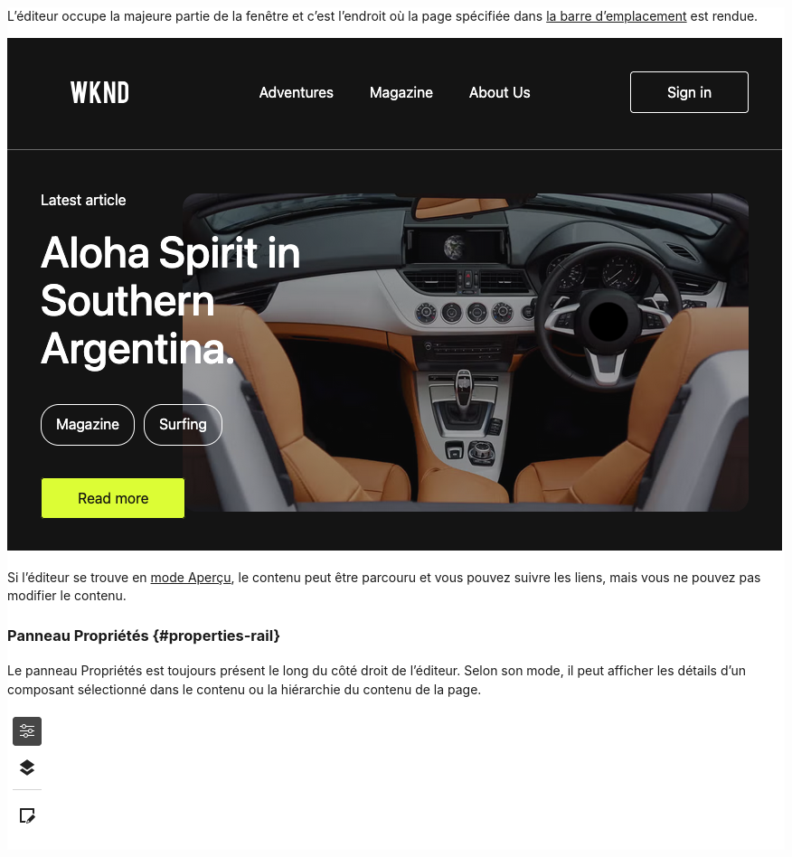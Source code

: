 L’éditeur occupe la majeure partie de la fenêtre et c’est l’endroit où la page spécifiée dans [la barre d’emplacement](#location-bar) est rendue.

![Éditeur](assets/editor.png)

Si l’éditeur se trouve en [mode Aperçu](#preview-mode), le contenu peut être parcouru et vous pouvez suivre les liens, mais vous ne pouvez pas modifier le contenu.

### Panneau Propriétés {#properties-rail}

Le panneau Propriétés est toujours présent le long du côté droit de l’éditeur. Selon son mode, il peut afficher les détails d’un composant sélectionné dans le contenu ou la hiérarchie du contenu de la page.

![Panneau Propriétés](assets/properties-rail.png)
